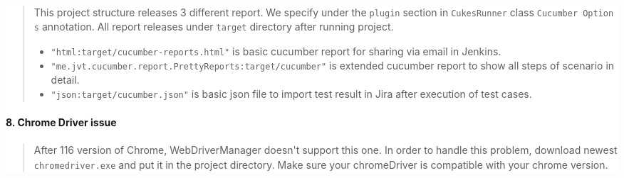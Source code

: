 > This project structure releases 3 different report. We specify under the `plugin` section in `CukesRunner`
> class `Cucumber Options` annotation. All report releases under `target` directory after running project.
>
>* `"html:target/cucumber-reports.html"` is basic cucumber report for sharing via email in Jenkins.
>* `"me.jvt.cucumber.report.PrettyReports:target/cucumber"` is extended cucumber report to show all steps of scenario in
   detail.
>* `"json:target/cucumber.json"` is basic json file to import test result in Jira after execution of test cases.
>

#### 8. Chrome Driver issue

>
>After 116 version of Chrome, WebDriverManager doesn't support this one. In order to handle this problem, download newest `chromedriver.exe` and put it in the project directory. Make sure your chromeDriver is compatible with your chrome version.
